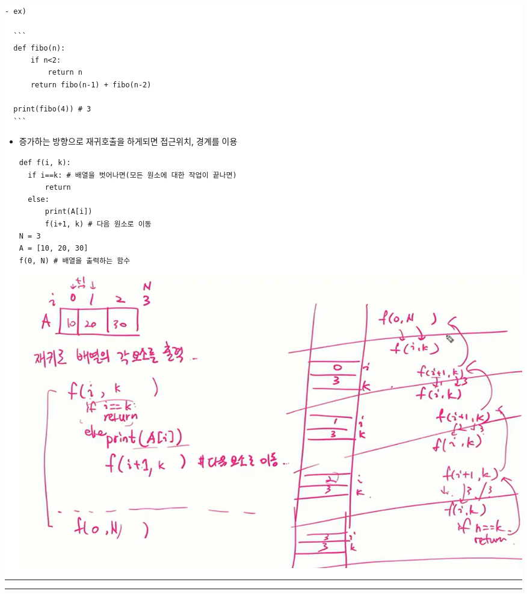     - ex)

      ```
      def fibo(n):
          if n<2:
              return n
          return fibo(n-1) + fibo(n-2)
      
      print(fibo(4)) # 3
      ```

- 증가하는 방향으로 재귀호출을 하게되면 접근위치, 경계를 이용

  ```
  def f(i, k):
  	if i==k: # 배열을 벗어나면(모든 원소에 대한 작업이 끝나면)
  		return
  	else:
  		print(A[i])
  		f(i+1, k) # 다음 원소로 이동
  N = 3
  A = [10, 20, 30]
  f(0, N) # 배열을 출력하는 함수
  ```

  <img src="stack.assets/image-20210818102726436.png" alt="image-20210818102726436"  />



---

---